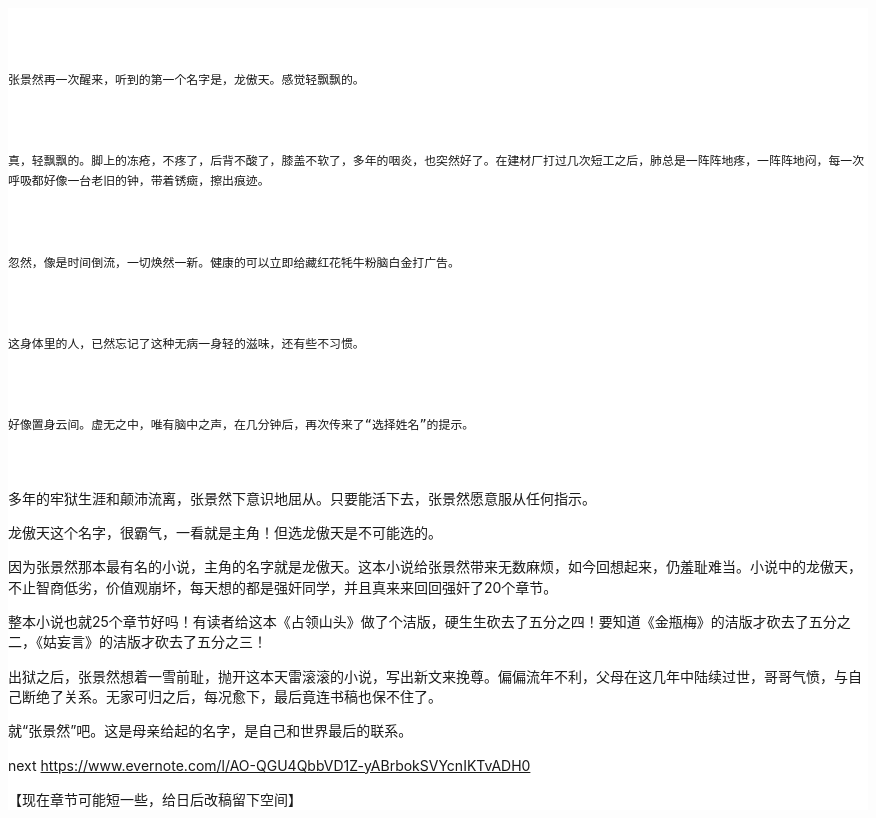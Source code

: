 ~~~



张景然再一次醒来，听到的第一个名字是，龙傲天。感觉轻飘飘的。



真，轻飘飘的。脚上的冻疮，不疼了，后背不酸了，膝盖不软了，多年的咽炎，也突然好了。在建材厂打过几次短工之后，肺总是一阵阵地疼，一阵阵地闷，每一次呼吸都好像一台老旧的钟，带着锈癍，擦出痕迹。



忽然，像是时间倒流，一切焕然一新。健康的可以立即给藏红花牦牛粉脑白金打广告。



这身体里的人，已然忘记了这种无病一身轻的滋味，还有些不习惯。



好像置身云间。虚无之中，唯有脑中之声，在几分钟后，再次传来了“选择姓名”的提示。



~~~



多年的牢狱生涯和颠沛流离，张景然下意识地屈从。只要能活下去，张景然愿意服从任何指示。



龙傲天这个名字，很霸气，一看就是主角！但选龙傲天是不可能选的。



因为张景然那本最有名的小说，主角的名字就是龙傲天。这本小说给张景然带来无数麻烦，如今回想起来，仍羞耻难当。小说中的龙傲天，不止智商低劣，价值观崩坏，每天想的都是强奸同学，并且真来来回回强奸了20个章节。



整本小说也就25个章节好吗！有读者给这本《占领山头》做了个洁版，硬生生砍去了五分之四！要知道《金瓶梅》的洁版才砍去了五分之二，《姑妄言》的洁版才砍去了五分之三！



出狱之后，张景然想着一雪前耻，抛开这本天雷滚滚的小说，写出新文来挽尊。偏偏流年不利，父母在这几年中陆续过世，哥哥气愤，与自己断绝了关系。无家可归之后，每况愈下，最后竟连书稿也保不住了。



就“张景然”吧。这是母亲给起的名字，是自己和世界最后的联系。



next https://www.evernote.com/l/AO-QGU4QbbVD1Z-yABrbokSVYcnIKTvADH0



【现在章节可能短一些，给日后改稿留下空间】






